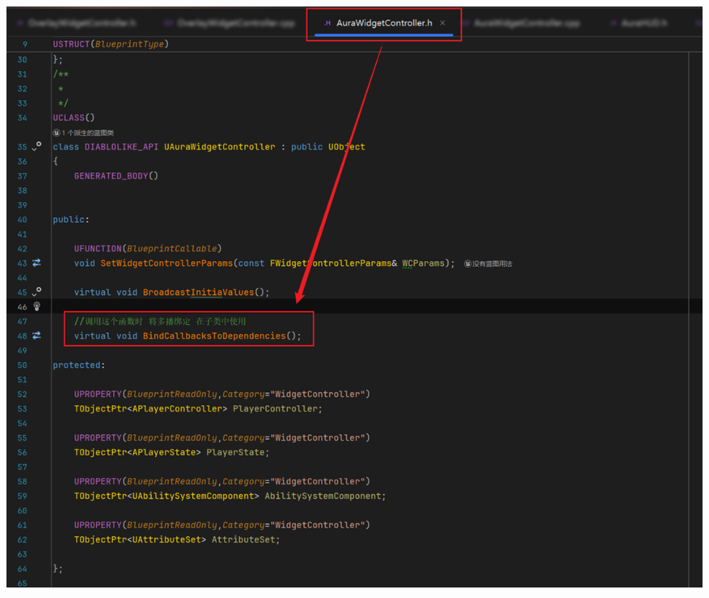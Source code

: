  ![图片](https://github.com/liyunlong618/MyNote/blob/master/%E8%99%9A%E5%B9%BBC++/%E6%A8%A1%E5%9D%97/GAS/GAS%E7%AC%AC%E4%BA%8C%E5%AD%A3-%E6%9A%97%E9%BB%91%E7%A0%B4%E5%9D%8F%E7%A5%9ELike%E6%B8%B8%E6%88%8F/%E9%85%8D%E5%9B%BE/GAS_2.8/GAS%202.8%20%E9%85%8D%E7%BD%AE%E5%A4%9A%E6%92%AD-%E5%B9%95%E5%B8%83%E5%9B%BE%E7%89%87-932484-70683.png?raw=true)